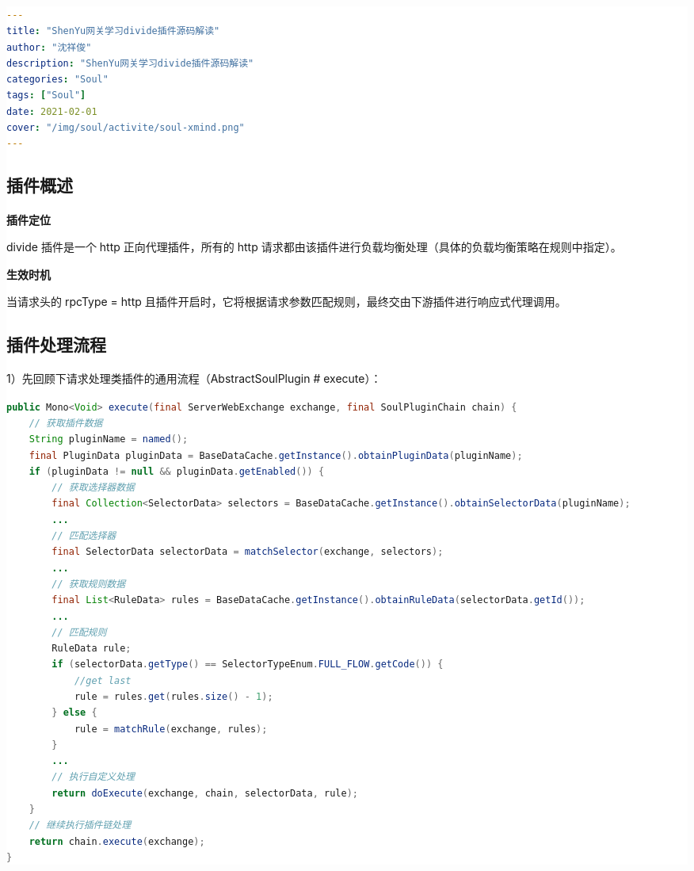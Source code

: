 ```yaml
---
title: "ShenYu网关学习divide插件源码解读"
author: "沈祥俊"
description: "ShenYu网关学习divide插件源码解读"
categories: "Soul"
tags: ["Soul"]
date: 2021-02-01
cover: "/img/soul/activite/soul-xmind.png"
---
```


## 插件概述



**插件定位**

divide 插件是一个 http 正向代理插件，所有的 http 请求都由该插件进行负载均衡处理（具体的负载均衡策略在规则中指定）。

**生效时机**

当请求头的 rpcType = http 且插件开启时，它将根据请求参数匹配规则，最终交由下游插件进行响应式代理调用。



## 插件处理流程



1）先回顾下请求处理类插件的通用流程（AbstractSoulPlugin # execute）：

```java
public Mono<Void> execute(final ServerWebExchange exchange, final SoulPluginChain chain) {
    // 获取插件数据
  	String pluginName = named();
    final PluginData pluginData = BaseDataCache.getInstance().obtainPluginData(pluginName);
    if (pluginData != null && pluginData.getEnabled()) {
        // 获取选择器数据
      	final Collection<SelectorData> selectors = BaseDataCache.getInstance().obtainSelectorData(pluginName);
        ...
        // 匹配选择器
        final SelectorData selectorData = matchSelector(exchange, selectors);
        ...
        // 获取规则数据
        final List<RuleData> rules = BaseDataCache.getInstance().obtainRuleData(selectorData.getId());
        ...
        // 匹配规则
        RuleData rule;
        if (selectorData.getType() == SelectorTypeEnum.FULL_FLOW.getCode()) {
            //get last
            rule = rules.get(rules.size() - 1);
        } else {
            rule = matchRule(exchange, rules);
        }
        ...
        // 执行自定义处理
        return doExecute(exchange, chain, selectorData, rule);
    }
  	// 继续执行插件链处理
    return chain.execute(exchange);
}
```
